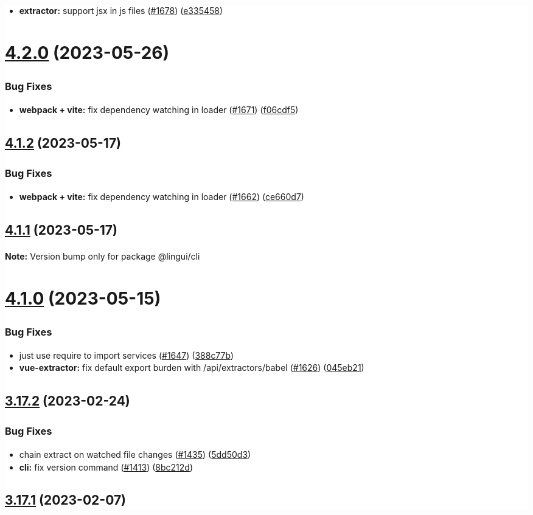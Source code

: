 - **extractor:** support jsx in js files ([#1678](https://github.com/lingui/js-lingui/issues/1678)) ([e335458](https://github.com/lingui/js-lingui/commit/e335458c2c321a500c5b3ff8e82c338b0d507795))

# [4.2.0](https://github.com/lingui/js-lingui/compare/v4.1.2...v4.2.0) (2023-05-26)

### Bug Fixes

- **webpack + vite:** fix dependency watching in loader ([#1671](https://github.com/lingui/js-lingui/issues/1671)) ([f06cdf5](https://github.com/lingui/js-lingui/commit/f06cdf51cee400903b7f8c84dbbaac0499c3e5c7))

## [4.1.2](https://github.com/lingui/js-lingui/compare/v4.1.1...v4.1.2) (2023-05-17)

### Bug Fixes

- **webpack + vite:** fix dependency watching in loader ([#1662](https://github.com/lingui/js-lingui/issues/1662)) ([ce660d7](https://github.com/lingui/js-lingui/commit/ce660d7a3e37defda5f5708be5f14f1cd1bcb816))

## [4.1.1](https://github.com/lingui/js-lingui/compare/v4.1.0...v4.1.1) (2023-05-17)

**Note:** Version bump only for package @lingui/cli

# [4.1.0](https://github.com/lingui/js-lingui/compare/v4.0.0...v4.1.0) (2023-05-15)

### Bug Fixes

- just use require to import services ([#1647](https://github.com/lingui/js-lingui/issues/1647)) ([388c77b](https://github.com/lingui/js-lingui/commit/388c77b30e3cd17253dec0490ab2231180511dd6))
- **vue-extractor:** fix default export burden with /api/extractors/babel ([#1626](https://github.com/lingui/js-lingui/issues/1626)) ([045eb21](https://github.com/lingui/js-lingui/commit/045eb214e367fdd0eb00754491e3f02dc37b8713))

## [3.17.2](https://github.com/lingui/js-lingui/compare/v3.17.1...v3.17.2) (2023-02-24)

### Bug Fixes

- chain extract on watched file changes ([#1435](https://github.com/lingui/js-lingui/issues/1435)) ([5dd50d3](https://github.com/lingui/js-lingui/commit/5dd50d34152e7eb393437e5de3d35b3baf09e861))
- **cli:** fix version command ([#1413](https://github.com/lingui/js-lingui/issues/1413)) ([8bc212d](https://github.com/lingui/js-lingui/commit/8bc212d2846af5609d89f51efed952b089244e4e))

## [3.17.1](https://github.com/lingui/js-lingui/compare/v3.17.0...v3.17.1) (2023-02-07)
